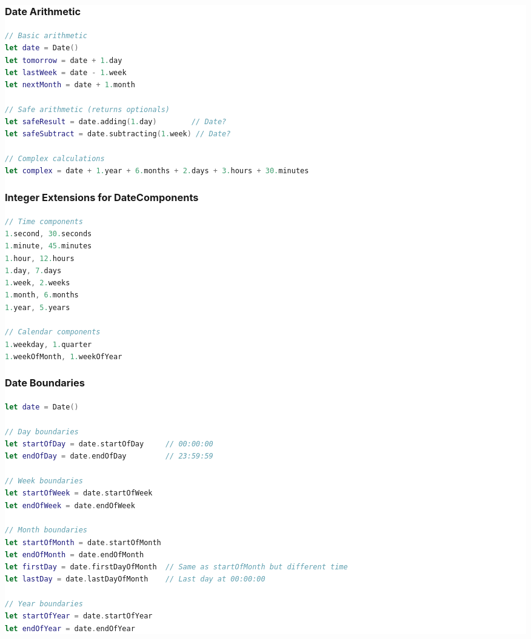 ### Date Arithmetic

```swift
// Basic arithmetic
let date = Date()
let tomorrow = date + 1.day
let lastWeek = date - 1.week
let nextMonth = date + 1.month

// Safe arithmetic (returns optionals)
let safeResult = date.adding(1.day)        // Date?
let safeSubtract = date.subtracting(1.week) // Date?

// Complex calculations
let complex = date + 1.year + 6.months + 2.days + 3.hours + 30.minutes
```

### Integer Extensions for DateComponents

```swift
// Time components
1.second, 30.seconds
1.minute, 45.minutes  
1.hour, 12.hours
1.day, 7.days
1.week, 2.weeks
1.month, 6.months
1.year, 5.years

// Calendar components
1.weekday, 1.quarter
1.weekOfMonth, 1.weekOfYear
```

### Date Boundaries

```swift
let date = Date()

// Day boundaries
let startOfDay = date.startOfDay     // 00:00:00
let endOfDay = date.endOfDay         // 23:59:59

// Week boundaries  
let startOfWeek = date.startOfWeek
let endOfWeek = date.endOfWeek

// Month boundaries
let startOfMonth = date.startOfMonth  
let endOfMonth = date.endOfMonth
let firstDay = date.firstDayOfMonth  // Same as startOfMonth but different time
let lastDay = date.lastDayOfMonth    // Last day at 00:00:00

// Year boundaries
let startOfYear = date.startOfYear
let endOfYear = date.endOfYear
```
